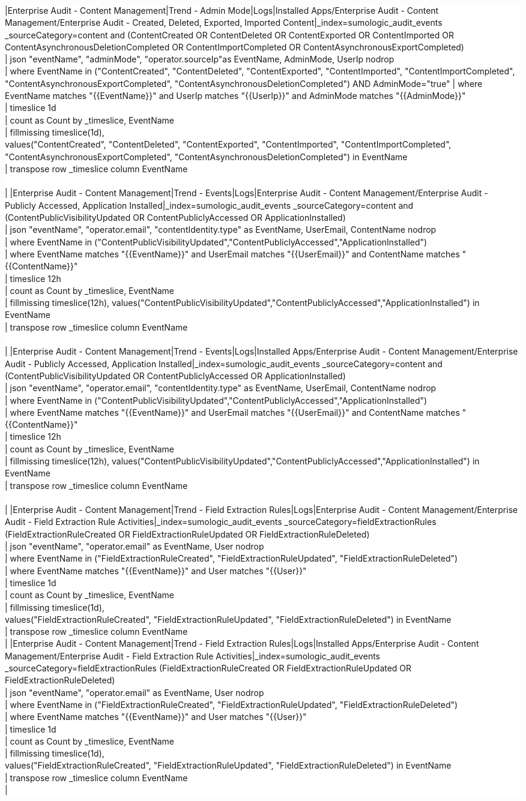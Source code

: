 |Enterprise Audit - Content Management|Trend - Admin Mode|Logs|Installed Apps/Enterprise Audit - Content Management/Enterprise Audit - Created, Deleted, Exported, Imported Content|\_index=sumologic\_audit\_events \_sourceCategory=content and (ContentCreated OR ContentDeleted OR ContentExported OR ContentImported OR ContentAsynchronousDeletionCompleted OR ContentImportCompleted OR ContentAsynchronousExportCompleted)<br />\| json "eventName", "adminMode", "operator.sourceIp"as EventName, AdminMode, UserIp nodrop<br />\| where EventName in ("ContentCreated", "ContentDeleted", "ContentExported", "ContentImported", "ContentImportCompleted", "ContentAsynchronousExportCompleted", "ContentAsynchronousDeletionCompleted") AND AdminMode="true" \| where  EventName matches "{{EventName}}" and UserIp matches "{{UserIp}}" and AdminMode matches "{{AdminMode}}"<br />\| timeslice 1d<br />\| count as Count by \_timeslice, EventName<br />\| fillmissing timeslice(1d),<br />  values("ContentCreated", "ContentDeleted", "ContentExported", "ContentImported", "ContentImportCompleted", "ContentAsynchronousExportCompleted", "ContentAsynchronousDeletionCompleted") in EventName<br />\| transpose row \_timeslice column EventName<br /><br />|
|Enterprise Audit - Content Management|Trend - Events|Logs|Enterprise Audit - Content Management/Enterprise Audit - Publicly Accessed, Application Installed|\_index=sumologic\_audit\_events \_sourceCategory=content and (ContentPublicVisibilityUpdated OR ContentPubliclyAccessed OR ApplicationInstalled)<br />\| json "eventName", "operator.email", "contentIdentity.type"  as EventName, UserEmail, ContentName  nodrop<br />\| where EventName in ("ContentPublicVisibilityUpdated","ContentPubliclyAccessed","ApplicationInstalled") <br />\| where EventName matches "{{EventName}}" and UserEmail matches "{{UserEmail}}" and ContentName matches "{{ContentName}}"<br />\| timeslice 12h<br />\| count as Count by \_timeslice, EventName<br />\| fillmissing timeslice(12h), values("ContentPublicVisibilityUpdated","ContentPubliclyAccessed","ApplicationInstalled") in EventName<br />\| transpose row \_timeslice column EventName<br /><br />|
|Enterprise Audit - Content Management|Trend - Events|Logs|Installed Apps/Enterprise Audit - Content Management/Enterprise Audit - Publicly Accessed, Application Installed|\_index=sumologic\_audit\_events \_sourceCategory=content and (ContentPublicVisibilityUpdated OR ContentPubliclyAccessed OR ApplicationInstalled)<br />\| json "eventName", "operator.email", "contentIdentity.type"  as EventName, UserEmail, ContentName  nodrop<br />\| where EventName in ("ContentPublicVisibilityUpdated","ContentPubliclyAccessed","ApplicationInstalled") <br />\| where EventName matches "{{EventName}}" and UserEmail matches "{{UserEmail}}" and ContentName matches "{{ContentName}}"<br />\| timeslice 12h<br />\| count as Count by \_timeslice, EventName<br />\| fillmissing timeslice(12h), values("ContentPublicVisibilityUpdated","ContentPubliclyAccessed","ApplicationInstalled") in EventName<br />\| transpose row \_timeslice column EventName<br /><br />|
|Enterprise Audit - Content Management|Trend - Field Extraction Rules|Logs|Enterprise Audit - Content Management/Enterprise Audit - Field Extraction Rule Activities|\_index=sumologic\_audit\_events \_sourceCategory=fieldExtractionRules (FieldExtractionRuleCreated OR FieldExtractionRuleUpdated OR FieldExtractionRuleDeleted)<br />\| json "eventName", "operator.email" as EventName, User nodrop<br />\| where EventName in ("FieldExtractionRuleCreated", "FieldExtractionRuleUpdated", "FieldExtractionRuleDeleted") <br />\| where EventName matches "{{EventName}}" and User matches "{{User}}"<br />\| timeslice 1d<br />\| count as Count by \_timeslice, EventName<br />\| fillmissing timeslice(1d),<br />  values("FieldExtractionRuleCreated", "FieldExtractionRuleUpdated", "FieldExtractionRuleDeleted") in EventName<br />\| transpose row \_timeslice column EventName<br />|
|Enterprise Audit - Content Management|Trend - Field Extraction Rules|Logs|Installed Apps/Enterprise Audit - Content Management/Enterprise Audit - Field Extraction Rule Activities|\_index=sumologic\_audit\_events \_sourceCategory=fieldExtractionRules (FieldExtractionRuleCreated OR FieldExtractionRuleUpdated OR FieldExtractionRuleDeleted)<br />\| json "eventName", "operator.email" as EventName, User nodrop<br />\| where EventName in ("FieldExtractionRuleCreated", "FieldExtractionRuleUpdated", "FieldExtractionRuleDeleted") <br />\| where EventName matches "{{EventName}}" and User matches "{{User}}"<br />\| timeslice 1d<br />\| count as Count by \_timeslice, EventName<br />\| fillmissing timeslice(1d),<br />  values("FieldExtractionRuleCreated", "FieldExtractionRuleUpdated", "FieldExtractionRuleDeleted") in EventName<br />\| transpose row \_timeslice column EventName<br />|

